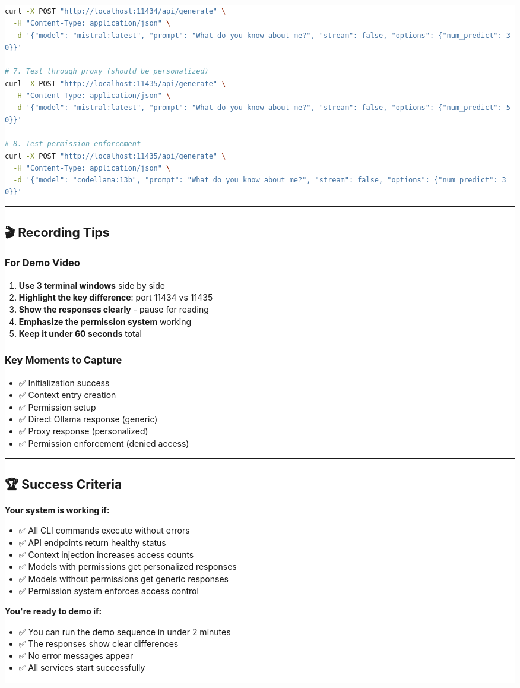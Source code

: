 ```bash
curl -X POST "http://localhost:11434/api/generate" \
  -H "Content-Type: application/json" \
  -d '{"model": "mistral:latest", "prompt": "What do you know about me?", "stream": false, "options": {"num_predict": 30}}'

# 7. Test through proxy (should be personalized)
curl -X POST "http://localhost:11435/api/generate" \
  -H "Content-Type: application/json" \
  -d '{"model": "mistral:latest", "prompt": "What do you know about me?", "stream": false, "options": {"num_predict": 50}}'

# 8. Test permission enforcement
curl -X POST "http://localhost:11435/api/generate" \
  -H "Content-Type: application/json" \
  -d '{"model": "codellama:13b", "prompt": "What do you know about me?", "stream": false, "options": {"num_predict": 30}}'
```

---

## **🎬 Recording Tips**

### **For Demo Video**
1. **Use 3 terminal windows** side by side
2. **Highlight the key difference**: port 11434 vs 11435
3. **Show the responses clearly** - pause for reading
4. **Emphasize the permission system** working
5. **Keep it under 60 seconds** total

### **Key Moments to Capture**
- ✅ Initialization success
- ✅ Context entry creation
- ✅ Permission setup
- ✅ Direct Ollama response (generic)
- ✅ Proxy response (personalized)
- ✅ Permission enforcement (denied access)

---

## **🏆 Success Criteria**

**Your system is working if:**
- ✅ All CLI commands execute without errors
- ✅ API endpoints return healthy status
- ✅ Context injection increases access counts
- ✅ Models with permissions get personalized responses
- ✅ Models without permissions get generic responses
- ✅ Permission system enforces access control

**You're ready to demo if:**
- ✅ You can run the demo sequence in under 2 minutes
- ✅ The responses show clear differences
- ✅ No error messages appear
- ✅ All services start successfully

---